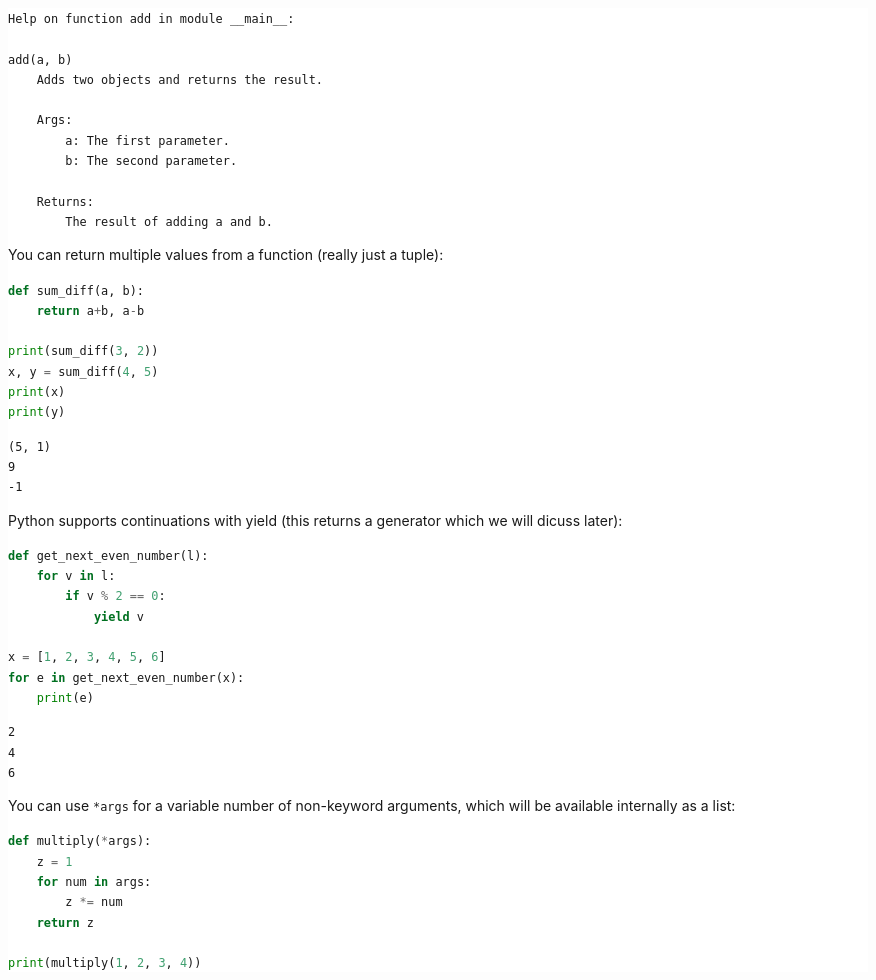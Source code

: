     Help on function add in module __main__:
    
    add(a, b)
        Adds two objects and returns the result.
        
        Args:
            a: The first parameter.
            b: The second parameter.
        
        Returns:
            The result of adding a and b.
    


You can return multiple values from a function (really just a tuple):


```python
def sum_diff(a, b):
    return a+b, a-b

print(sum_diff(3, 2))
x, y = sum_diff(4, 5)
print(x)
print(y)
```

    (5, 1)
    9
    -1


Python supports continuations with yield (this returns a generator which we will dicuss later):


```python
def get_next_even_number(l):
    for v in l:
        if v % 2 == 0:
            yield v
    
x = [1, 2, 3, 4, 5, 6]
for e in get_next_even_number(x):
    print(e)
```

    2
    4
    6


You can use `*args` for a variable number of non-keyword arguments, which will be available internally as a list:


```python
def multiply(*args):
    z = 1
    for num in args:
        z *= num
    return z
    
print(multiply(1, 2, 3, 4))
```
